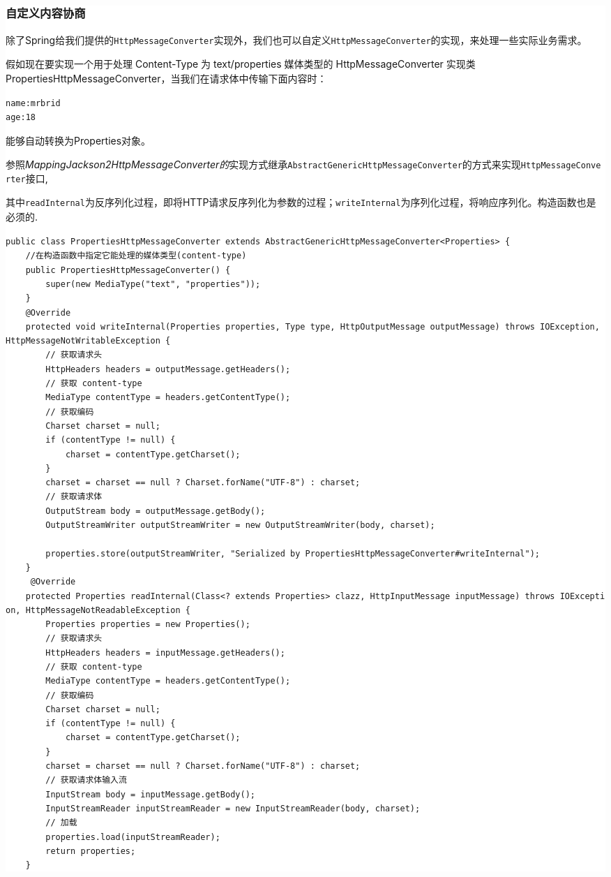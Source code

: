### 自定义内容协商

除了Spring给我们提供的`HttpMessageConverter`实现外，我们也可以自定义`HttpMessageConverter`的实现，来处理一些实际业务需求。

假如现在要实现一个用于处理 Content-Type 为 text/properties 媒体类型的 HttpMessageConverter 实现类PropertiesHttpMessageConverter，当我们在请求体中传输下面内容时：

```
name:mrbrid
age:18
```

能够自动转换为Properties对象。

参照*MappingJackson2HttpMessageConverter的*实现方式继承`AbstractGenericHttpMessageConverter`的方式来实现`HttpMessageConverter`接口,

其中`readInternal`为反序列化过程，即将HTTP请求反序列化为参数的过程；`writeInternal`为序列化过程，将响应序列化。构造函数也是必须的.

```
public class PropertiesHttpMessageConverter extends AbstractGenericHttpMessageConverter<Properties> {
	//在构造函数中指定它能处理的媒体类型(content-type)
	public PropertiesHttpMessageConverter() {
    	super(new MediaType("text", "properties"));
	}
    @Override
    protected void writeInternal(Properties properties, Type type, HttpOutputMessage outputMessage) throws IOException, HttpMessageNotWritableException {
    	// 获取请求头
        HttpHeaders headers = outputMessage.getHeaders();
        // 获取 content-type
        MediaType contentType = headers.getContentType();
        // 获取编码
        Charset charset = null;
        if (contentType != null) {
            charset = contentType.getCharset();
        }
        charset = charset == null ? Charset.forName("UTF-8") : charset;
        // 获取请求体
        OutputStream body = outputMessage.getBody();
        OutputStreamWriter outputStreamWriter = new OutputStreamWriter(body, charset);

        properties.store(outputStreamWriter, "Serialized by PropertiesHttpMessageConverter#writeInternal");
    }
     @Override
    protected Properties readInternal(Class<? extends Properties> clazz, HttpInputMessage inputMessage) throws IOException, HttpMessageNotReadableException {
        Properties properties = new Properties();
        // 获取请求头
        HttpHeaders headers = inputMessage.getHeaders();
        // 获取 content-type
        MediaType contentType = headers.getContentType();
        // 获取编码
        Charset charset = null;
        if (contentType != null) {
            charset = contentType.getCharset();
        }
        charset = charset == null ? Charset.forName("UTF-8") : charset;
        // 获取请求体输入流
        InputStream body = inputMessage.getBody();
        InputStreamReader inputStreamReader = new InputStreamReader(body, charset);
        // 加载
        properties.load(inputStreamReader);
        return properties;
    }
```